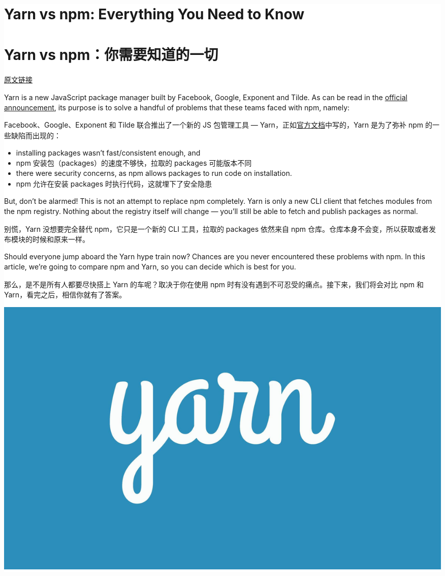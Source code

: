 # Yarn vs npm: Everything You Need to Know

# Yarn vs npm：你需要知道的一切



[原文链接](https://www.sitepoint.com/yarn-vs-npm/)

Yarn is a new JavaScript package manager built by Facebook, Google, Exponent and Tilde. As can be read in the [official announcement](https://code.facebook.com/posts/1840075619545360), its purpose is to solve a handful of problems that these teams faced with npm, namely:

Facebook、Google、Exponent 和 Tilde 联合推出了一个新的 JS 包管理工具 — Yarn，正如[官方文档](https://code.facebook.com/posts/1840075619545360)中写的，Yarn 是为了弥补 npm 的一些缺陷而出现的：

+ installing packages wasn’t fast/consistent enough, and
+ npm 安装包（packages）的速度不够快，拉取的 packages 可能版本不同
+ there were security concerns, as npm allows packages to run code on installation.
+ npm 允许在安装 packages 时执行代码，这就埋下了安全隐患

But, don’t be alarmed! This is not an attempt to replace npm completely. Yarn is only a new CLI client that fetches modules from the npm registry. Nothing about the registry itself will change — you’ll still be able to fetch and publish packages as normal.

别慌，Yarn 没想要完全替代 npm，它只是一个新的 CLI 工具，拉取的 packages 依然来自 npm 仓库。仓库本身不会变，所以获取或者发布模块的时候和原来一样。

Should everyone jump aboard the Yarn hype train now? Chances are you never encountered these problems with npm. In this article, we’re going to compare npm and Yarn, so you can decide which is best for you.

那么，是不是所有人都要尽快搭上 Yarn 的车呢？取决于你在使用 npm 时有没有遇到不可忍受的痛点。接下来，我们将会对比 npm 和 Yarn，看完之后，相信你就有了答案。

![](../images/yarn-vs-npm/01.jpg)
